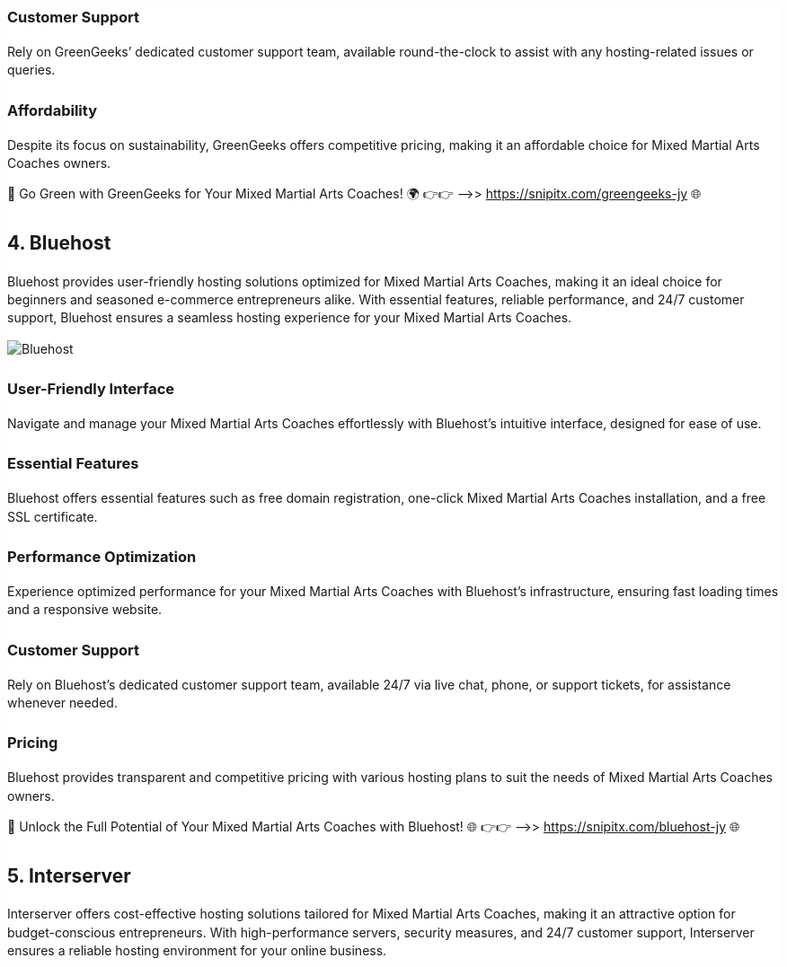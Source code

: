 ### Customer Support
Rely on GreenGeeks’ dedicated customer support team, available round-the-clock to assist with any hosting-related issues or queries.

### Affordability
Despite its focus on sustainability, GreenGeeks offers competitive pricing, making it an affordable choice for Mixed Martial Arts Coaches owners.

🌿 Go Green with GreenGeeks for Your Mixed Martial Arts Coaches! 🌍
👉👉 -->> https://snipitx.com/greengeeks-jy 🌐

## 4. Bluehost

Bluehost provides user-friendly hosting solutions optimized for Mixed Martial Arts Coaches, making it an ideal choice for beginners and seasoned e-commerce entrepreneurs alike. With essential features, reliable performance, and 24/7 customer support, Bluehost ensures a seamless hosting experience for your Mixed Martial Arts Coaches.

![Bluehost](https://i.imgur.com/PasFF9E.jpeg "Bluehost Hosting")

### User-Friendly Interface
Navigate and manage your Mixed Martial Arts Coaches effortlessly with Bluehost’s intuitive interface, designed for ease of use.

### Essential Features
Bluehost offers essential features such as free domain registration, one-click Mixed Martial Arts Coaches installation, and a free SSL certificate.

### Performance Optimization
Experience optimized performance for your Mixed Martial Arts Coaches with Bluehost’s infrastructure, ensuring fast loading times and a responsive website.

### Customer Support
Rely on Bluehost’s dedicated customer support team, available 24/7 via live chat, phone, or support tickets, for assistance whenever needed.

### Pricing
Bluehost provides transparent and competitive pricing with various hosting plans to suit the needs of Mixed Martial Arts Coaches owners.

🚀 Unlock the Full Potential of Your Mixed Martial Arts Coaches with Bluehost! 🌐
👉👉 -->> https://snipitx.com/bluehost-jy 🌐

## 5. Interserver

Interserver offers cost-effective hosting solutions tailored for Mixed Martial Arts Coaches, making it an attractive option for budget-conscious entrepreneurs. With high-performance servers, security measures, and 24/7 customer support, Interserver ensures a reliable hosting environment for your online business.

